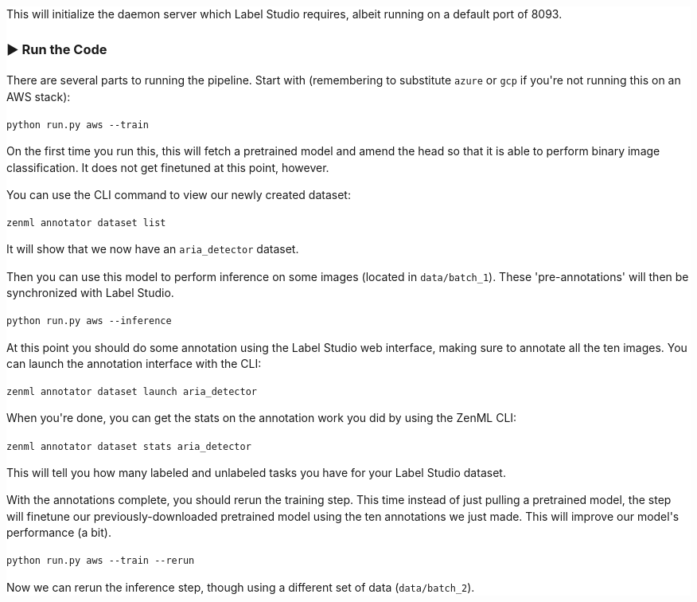This will initialize the daemon server which Label Studio requires, albeit
running on a default port of 8093.


### ▶️ Run the Code

There are several parts to running the pipeline. Start with (remembering to
substitute `azure` or `gcp` if you're not running this on an AWS stack):

```shell
python run.py aws --train
```

On the first time you run this, this will fetch a pretrained model and amend the
head so that it is able to perform binary image classification. It does not get
finetuned at this point, however.

You can use the CLI command to view our newly created dataset:

```
zenml annotator dataset list
```

It will show that we now have an `aria_detector` dataset.

Then you can use this model to perform inference on some images (located in
`data/batch_1`). These 'pre-annotations' will then be synchronized with Label
Studio.

```shell
python run.py aws --inference
```

At this point you should do some annotation using the Label Studio web
interface, making sure to annotate all the ten images. You can launch the
annotation interface with the CLI:

```shell
zenml annotator dataset launch aria_detector
```

When you're done, you can get the stats on the annotation work you did by using
the ZenML CLI:

```shell
zenml annotator dataset stats aria_detector
```

This will tell you how many labeled and unlabeled tasks you have for your Label
Studio dataset.

With the annotations complete, you should rerun the training step. This time
instead of just pulling a pretrained model, the step will finetune our
previously-downloaded pretrained model using the ten annotations we just made.
This will improve our model's performance (a bit).

```shell
python run.py aws --train --rerun
```

Now we can rerun the inference step, though using a different set of data
(`data/batch_2`).

